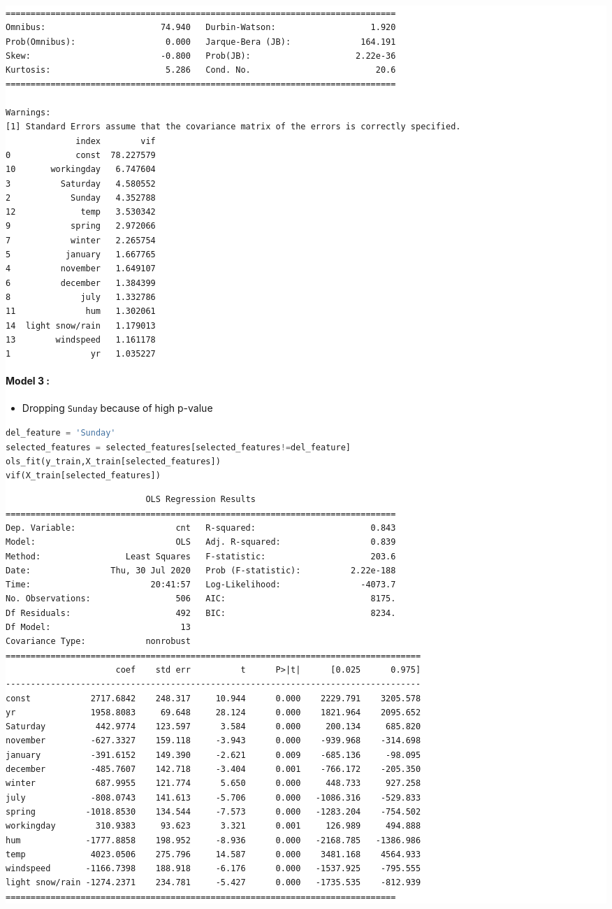     ==============================================================================
    Omnibus:                       74.940   Durbin-Watson:                   1.920
    Prob(Omnibus):                  0.000   Jarque-Bera (JB):              164.191
    Skew:                          -0.800   Prob(JB):                     2.22e-36
    Kurtosis:                       5.286   Cond. No.                         20.6
    ==============================================================================

    Warnings:
    [1] Standard Errors assume that the covariance matrix of the errors is correctly specified.
                  index        vif
    0             const  78.227579
    10       workingday   6.747604
    3          Saturday   4.580552
    2            Sunday   4.352788
    12             temp   3.530342
    9            spring   2.972066
    7            winter   2.265754
    5           january   1.667765
    4          november   1.649107
    6          december   1.384399
    8              july   1.332786
    11              hum   1.302061
    14  light snow/rain   1.179013
    13        windspeed   1.161178
    1                yr   1.035227

#### Model 3 :

- Dropping `Sunday` because of high p-value

```python
del_feature = 'Sunday'
selected_features = selected_features[selected_features!=del_feature]
ols_fit(y_train,X_train[selected_features])
vif(X_train[selected_features])
```

                                OLS Regression Results
    ==============================================================================
    Dep. Variable:                    cnt   R-squared:                       0.843
    Model:                            OLS   Adj. R-squared:                  0.839
    Method:                 Least Squares   F-statistic:                     203.6
    Date:                Thu, 30 Jul 2020   Prob (F-statistic):          2.22e-188
    Time:                        20:41:57   Log-Likelihood:                -4073.7
    No. Observations:                 506   AIC:                             8175.
    Df Residuals:                     492   BIC:                             8234.
    Df Model:                          13
    Covariance Type:            nonrobust
    ===================================================================================
                          coef    std err          t      P>|t|      [0.025      0.975]
    -----------------------------------------------------------------------------------
    const            2717.6842    248.317     10.944      0.000    2229.791    3205.578
    yr               1958.8083     69.648     28.124      0.000    1821.964    2095.652
    Saturday          442.9774    123.597      3.584      0.000     200.134     685.820
    november         -627.3327    159.118     -3.943      0.000    -939.968    -314.698
    january          -391.6152    149.390     -2.621      0.009    -685.136     -98.095
    december         -485.7607    142.718     -3.404      0.001    -766.172    -205.350
    winter            687.9955    121.774      5.650      0.000     448.733     927.258
    july             -808.0743    141.613     -5.706      0.000   -1086.316    -529.833
    spring          -1018.8530    134.544     -7.573      0.000   -1283.204    -754.502
    workingday        310.9383     93.623      3.321      0.001     126.989     494.888
    hum             -1777.8858    198.952     -8.936      0.000   -2168.785   -1386.986
    temp             4023.0506    275.796     14.587      0.000    3481.168    4564.933
    windspeed       -1166.7398    188.918     -6.176      0.000   -1537.925    -795.555
    light snow/rain -1274.2371    234.781     -5.427      0.000   -1735.535    -812.939
    ==============================================================================